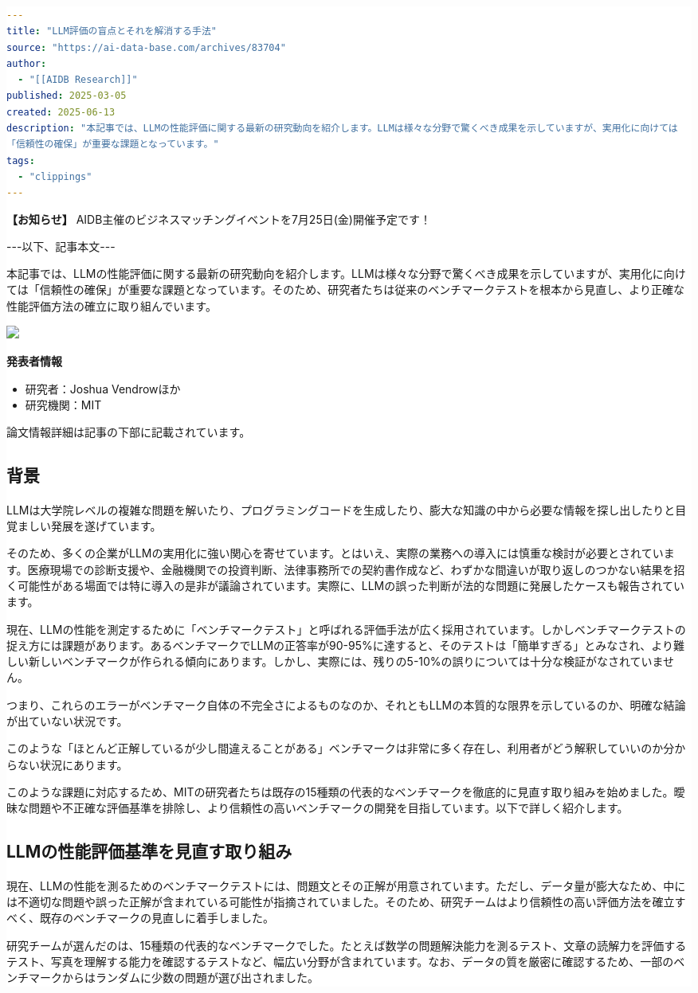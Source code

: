 ```yaml
---
title: "LLM評価の盲点とそれを解消する手法"
source: "https://ai-data-base.com/archives/83704"
author:
  - "[[AIDB Research]]"
published: 2025-03-05
created: 2025-06-13
description: "本記事では、LLMの性能評価に関する最新の研究動向を紹介します。LLMは様々な分野で驚くべき成果を示していますが、実用化に向けては「信頼性の確保」が重要な課題となっています。"
tags:
  - "clippings"
---
```

**【お知らせ】** AIDB主催のビジネスマッチングイベントを7月25日(金)開催予定です！  
  

\---以下、記事本文---

本記事では、LLMの性能評価に関する最新の研究動向を紹介します。LLMは様々な分野で驚くべき成果を示していますが、実用化に向けては「信頼性の確保」が重要な課題となっています。そのため、研究者たちは従来のベンチマークテストを根本から見直し、より正確な性能評価方法の確立に取り組んでいます。

![](https://ai-data-base.com/wp-content/uploads/2025/02/AIDB_83704-1024x576.png)

**発表者情報**

- 研究者：Joshua Vendrowほか
- 研究機関：MIT

論文情報詳細は記事の下部に記載されています。

## 背景

LLMは大学院レベルの複雑な問題を解いたり、プログラミングコードを生成したり、膨大な知識の中から必要な情報を探し出したりと目覚ましい発展を遂げています。

そのため、多くの企業がLLMの実用化に強い関心を寄せています。とはいえ、実際の業務への導入には慎重な検討が必要とされています。医療現場での診断支援や、金融機関での投資判断、法律事務所での契約書作成など、わずかな間違いが取り返しのつかない結果を招く可能性がある場面では特に導入の是非が議論されています。実際に、LLMの誤った判断が法的な問題に発展したケースも報告されています。

現在、LLMの性能を測定するために「ベンチマークテスト」と呼ばれる評価手法が広く採用されています。しかしベンチマークテストの捉え方には課題があります。あるベンチマークでLLMの正答率が90-95%に達すると、そのテストは「簡単すぎる」とみなされ、より難しい新しいベンチマークが作られる傾向にあります。しかし、実際には、残りの5-10%の誤りについては十分な検証がなされていません。

つまり、これらのエラーがベンチマーク自体の不完全さによるものなのか、それともLLMの本質的な限界を示しているのか、明確な結論が出ていない状況です。

このような「ほとんど正解しているが少し間違えることがある」ベンチマークは非常に多く存在し、利用者がどう解釈していいのか分からない状況にあります。

このような課題に対応するため、MITの研究者たちは既存の15種類の代表的なベンチマークを徹底的に見直す取り組みを始めました。曖昧な問題や不正確な評価基準を排除し、より信頼性の高いベンチマークの開発を目指しています。以下で詳しく紹介します。

## LLMの性能評価基準を見直す取り組み

現在、LLMの性能を測るためのベンチマークテストには、問題文とその正解が用意されています。ただし、データ量が膨大なため、中には不適切な問題や誤った正解が含まれている可能性が指摘されていました。そのため、研究チームはより信頼性の高い評価方法を確立すべく、既存のベンチマークの見直しに着手しました。

研究チームが選んだのは、15種類の代表的なベンチマークでした。たとえば数学の問題解決能力を測るテスト、文章の読解力を評価するテスト、写真を理解する能力を確認するテストなど、幅広い分野が含まれています。なお、データの質を厳密に確認するため、一部のベンチマークからはランダムに少数の問題が選び出されました。
